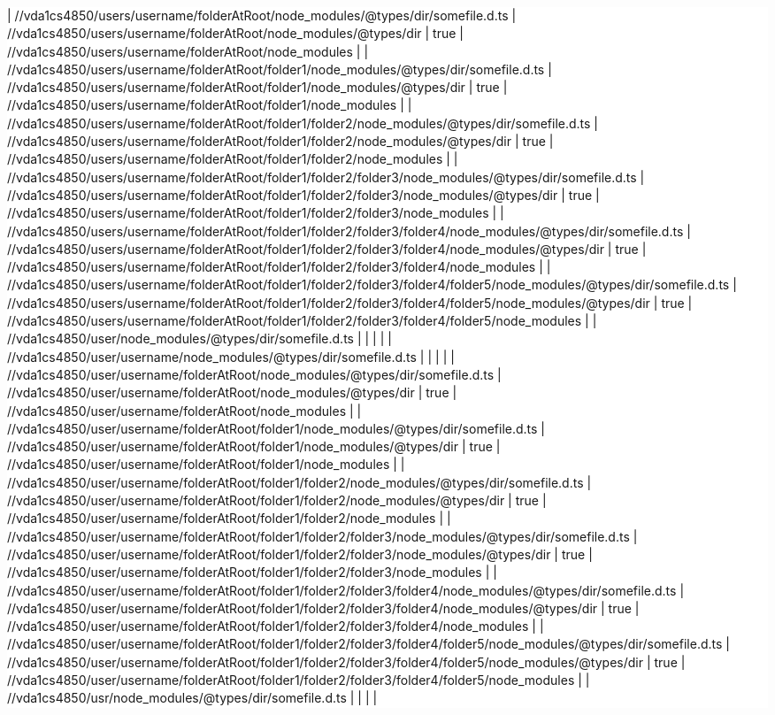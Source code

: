 | //vda1cs4850/users/username/folderAtRoot/node_modules/@types/dir/somefile.d.ts                                               | //vda1cs4850/users/username/folderAtRoot/node_modules/@types/dir                                                             | true      | //vda1cs4850/users/username/folderAtRoot/node_modules                                                                        |
| //vda1cs4850/users/username/folderAtRoot/folder1/node_modules/@types/dir/somefile.d.ts                                       | //vda1cs4850/users/username/folderAtRoot/folder1/node_modules/@types/dir                                                     | true      | //vda1cs4850/users/username/folderAtRoot/folder1/node_modules                                                                |
| //vda1cs4850/users/username/folderAtRoot/folder1/folder2/node_modules/@types/dir/somefile.d.ts                               | //vda1cs4850/users/username/folderAtRoot/folder1/folder2/node_modules/@types/dir                                             | true      | //vda1cs4850/users/username/folderAtRoot/folder1/folder2/node_modules                                                        |
| //vda1cs4850/users/username/folderAtRoot/folder1/folder2/folder3/node_modules/@types/dir/somefile.d.ts                       | //vda1cs4850/users/username/folderAtRoot/folder1/folder2/folder3/node_modules/@types/dir                                     | true      | //vda1cs4850/users/username/folderAtRoot/folder1/folder2/folder3/node_modules                                                |
| //vda1cs4850/users/username/folderAtRoot/folder1/folder2/folder3/folder4/node_modules/@types/dir/somefile.d.ts               | //vda1cs4850/users/username/folderAtRoot/folder1/folder2/folder3/folder4/node_modules/@types/dir                             | true      | //vda1cs4850/users/username/folderAtRoot/folder1/folder2/folder3/folder4/node_modules                                        |
| //vda1cs4850/users/username/folderAtRoot/folder1/folder2/folder3/folder4/folder5/node_modules/@types/dir/somefile.d.ts       | //vda1cs4850/users/username/folderAtRoot/folder1/folder2/folder3/folder4/folder5/node_modules/@types/dir                     | true      | //vda1cs4850/users/username/folderAtRoot/folder1/folder2/folder3/folder4/folder5/node_modules                                |
| //vda1cs4850/user/node_modules/@types/dir/somefile.d.ts                                                                      |                                                                                                                              |           |                                                                                                                              |
| //vda1cs4850/user/username/node_modules/@types/dir/somefile.d.ts                                                             |                                                                                                                              |           |                                                                                                                              |
| //vda1cs4850/user/username/folderAtRoot/node_modules/@types/dir/somefile.d.ts                                                | //vda1cs4850/user/username/folderAtRoot/node_modules/@types/dir                                                              | true      | //vda1cs4850/user/username/folderAtRoot/node_modules                                                                         |
| //vda1cs4850/user/username/folderAtRoot/folder1/node_modules/@types/dir/somefile.d.ts                                        | //vda1cs4850/user/username/folderAtRoot/folder1/node_modules/@types/dir                                                      | true      | //vda1cs4850/user/username/folderAtRoot/folder1/node_modules                                                                 |
| //vda1cs4850/user/username/folderAtRoot/folder1/folder2/node_modules/@types/dir/somefile.d.ts                                | //vda1cs4850/user/username/folderAtRoot/folder1/folder2/node_modules/@types/dir                                              | true      | //vda1cs4850/user/username/folderAtRoot/folder1/folder2/node_modules                                                         |
| //vda1cs4850/user/username/folderAtRoot/folder1/folder2/folder3/node_modules/@types/dir/somefile.d.ts                        | //vda1cs4850/user/username/folderAtRoot/folder1/folder2/folder3/node_modules/@types/dir                                      | true      | //vda1cs4850/user/username/folderAtRoot/folder1/folder2/folder3/node_modules                                                 |
| //vda1cs4850/user/username/folderAtRoot/folder1/folder2/folder3/folder4/node_modules/@types/dir/somefile.d.ts                | //vda1cs4850/user/username/folderAtRoot/folder1/folder2/folder3/folder4/node_modules/@types/dir                              | true      | //vda1cs4850/user/username/folderAtRoot/folder1/folder2/folder3/folder4/node_modules                                         |
| //vda1cs4850/user/username/folderAtRoot/folder1/folder2/folder3/folder4/folder5/node_modules/@types/dir/somefile.d.ts        | //vda1cs4850/user/username/folderAtRoot/folder1/folder2/folder3/folder4/folder5/node_modules/@types/dir                      | true      | //vda1cs4850/user/username/folderAtRoot/folder1/folder2/folder3/folder4/folder5/node_modules                                 |
| //vda1cs4850/usr/node_modules/@types/dir/somefile.d.ts                                                                       |                                                                                                                              |           |                                                                                                                              |